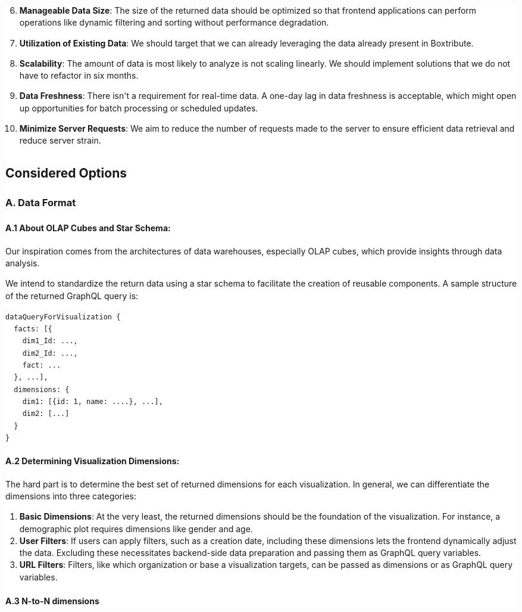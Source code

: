6. **Manageable Data Size**: The size of the returned data should be optimized so that frontend applications can perform operations like dynamic filtering and sorting without performance degradation.

7. **Utilization of Existing Data**: We should target that we can already leveraging the data already present in Boxtribute.

8. **Scalability**: The amount of data is most likely to analyze is not scaling linearly. We should implement solutions that we do not have to refactor in six months.

9. **Data Freshness**: There isn't a requirement for real-time data. A one-day lag in data freshness is acceptable, which might open up opportunities for batch processing or scheduled updates.

10. **Minimize Server Requests**: We aim to reduce the number of requests made to the server to ensure efficient data retrieval and reduce server strain.

## Considered Options

### A. Data Format

#### A.1 About OLAP Cubes and Star Schema:

Our inspiration comes from the architectures of data warehouses, especially OLAP cubes, which provide insights through data analysis.

We intend to standardize the return data using a star schema to facilitate the creation of reusable components. A sample structure of the returned GraphQL query is:

```
dataQueryForVisualization {
  facts: [{
    dim1_Id: ...,
    dim2_Id: ...,
    fact: ...
  }, ...],
  dimensions: {
    dim1: [{id: 1, name: ....}, ...],
    dim2: [...]
  }
}
```

#### A.2 Determining Visualization Dimensions:

The hard part is to determine the best set of returned dimensions for each visualization. In general, we can differentiate the dimensions into three categories:

1. **Basic Dimensions**: At the very least, the returned dimensions should be the foundation of the visualization. For instance, a demographic plot requires dimensions like gender and age.
2. **User Filters**: If users can apply filters, such as a creation date, including these dimensions lets the frontend dynamically adjust the data. Excluding these necessitates backend-side data preparation and passing them as GraphQL query variables.
3. **URL Filters**: Filters, like which organization or base a visualization targets, can be passed as dimensions or as GraphQL query variables.

#### A.3 N-to-N dimensions
